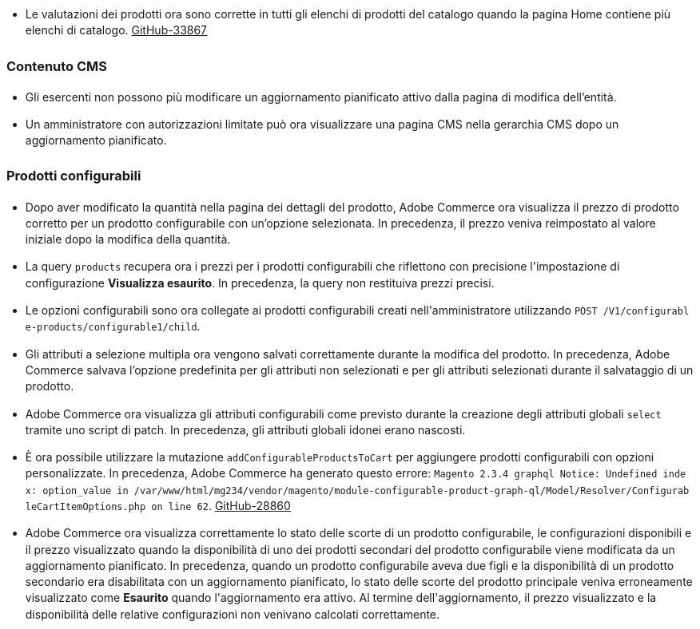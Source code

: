 * Le valutazioni dei prodotti ora sono corrette in tutti gli elenchi di prodotti del catalogo quando la pagina Home contiene più elenchi di catalogo. [GitHub-33867](https://github.com/magento/magento2/issues/33867)

### Contenuto CMS



* Gli esercenti non possono più modificare un aggiornamento pianificato attivo dalla pagina di modifica dell’entità.



* Un amministratore con autorizzazioni limitate può ora visualizzare una pagina CMS nella gerarchia CMS dopo un aggiornamento pianificato.

### Prodotti configurabili



* Dopo aver modificato la quantità nella pagina dei dettagli del prodotto, Adobe Commerce ora visualizza il prezzo di prodotto corretto per un prodotto configurabile con un’opzione selezionata. In precedenza, il prezzo veniva reimpostato al valore iniziale dopo la modifica della quantità.



* La query `products` recupera ora i prezzi per i prodotti configurabili che riflettono con precisione l&#39;impostazione di configurazione **Visualizza esaurito**. In precedenza, la query non restituiva prezzi precisi.



* Le opzioni configurabili sono ora collegate ai prodotti configurabili creati nell&#39;amministratore utilizzando `POST /V1/configurable-products/configurable1/child`.



* Gli attributi a selezione multipla ora vengono salvati correttamente durante la modifica del prodotto. In precedenza, Adobe Commerce salvava l’opzione predefinita per gli attributi non selezionati e per gli attributi selezionati durante il salvataggio di un prodotto.



* Adobe Commerce ora visualizza gli attributi configurabili come previsto durante la creazione degli attributi globali `select` tramite uno script di patch. In precedenza, gli attributi globali idonei erano nascosti.



* È ora possibile utilizzare la mutazione `addConfigurableProductsToCart` per aggiungere prodotti configurabili con opzioni personalizzate. In precedenza, Adobe Commerce ha generato questo errore: `Magento 2.3.4 graphql Notice: Undefined index: option_value in /var/www/html/mg234/vendor/magento/module-configurable-product-graph-ql/Model/Resolver/ConfigurableCartItemOptions.php on line 62`. [GitHub-28860](https://github.com/magento/magento2/issues/28860)



* Adobe Commerce ora visualizza correttamente lo stato delle scorte di un prodotto configurabile, le configurazioni disponibili e il prezzo visualizzato quando la disponibilità di uno dei prodotti secondari del prodotto configurabile viene modificata da un aggiornamento pianificato. In precedenza, quando un prodotto configurabile aveva due figli e la disponibilità di un prodotto secondario era disabilitata con un aggiornamento pianificato, lo stato delle scorte del prodotto principale veniva erroneamente visualizzato come **Esaurito** quando l&#39;aggiornamento era attivo. Al termine dell&#39;aggiornamento, il prezzo visualizzato e la disponibilità delle relative configurazioni non venivano calcolati correttamente.
